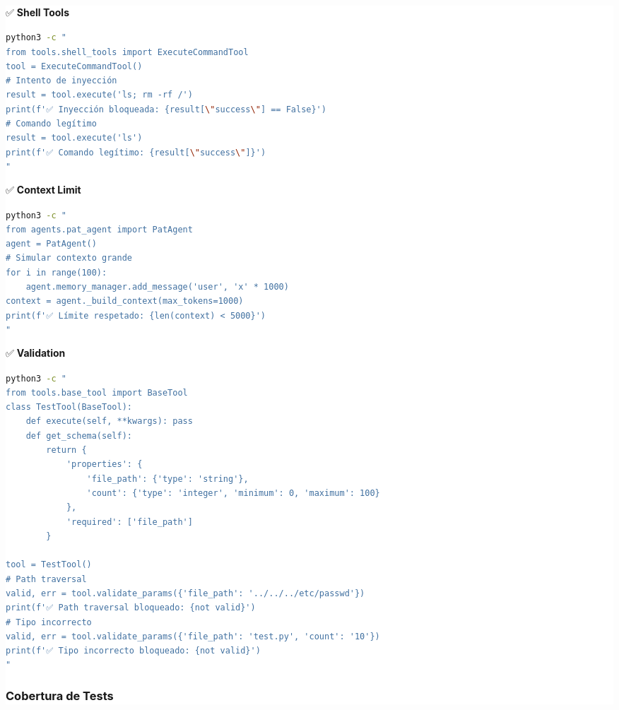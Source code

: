 ✅ **Shell Tools**
```bash
python3 -c "
from tools.shell_tools import ExecuteCommandTool
tool = ExecuteCommandTool()
# Intento de inyección
result = tool.execute('ls; rm -rf /')
print(f'✅ Inyección bloqueada: {result[\"success\"] == False}')
# Comando legítimo
result = tool.execute('ls')
print(f'✅ Comando legítimo: {result[\"success\"]}')
"
```

✅ **Context Limit**
```bash
python3 -c "
from agents.pat_agent import PatAgent
agent = PatAgent()
# Simular contexto grande
for i in range(100):
    agent.memory_manager.add_message('user', 'x' * 1000)
context = agent._build_context(max_tokens=1000)
print(f'✅ Límite respetado: {len(context) < 5000}')
"
```

✅ **Validation**
```bash
python3 -c "
from tools.base_tool import BaseTool
class TestTool(BaseTool):
    def execute(self, **kwargs): pass
    def get_schema(self):
        return {
            'properties': {
                'file_path': {'type': 'string'},
                'count': {'type': 'integer', 'minimum': 0, 'maximum': 100}
            },
            'required': ['file_path']
        }

tool = TestTool()
# Path traversal
valid, err = tool.validate_params({'file_path': '../../../etc/passwd'})
print(f'✅ Path traversal bloqueado: {not valid}')
# Tipo incorrecto
valid, err = tool.validate_params({'file_path': 'test.py', 'count': '10'})
print(f'✅ Tipo incorrecto bloqueado: {not valid}')
"
```

### Cobertura de Tests

